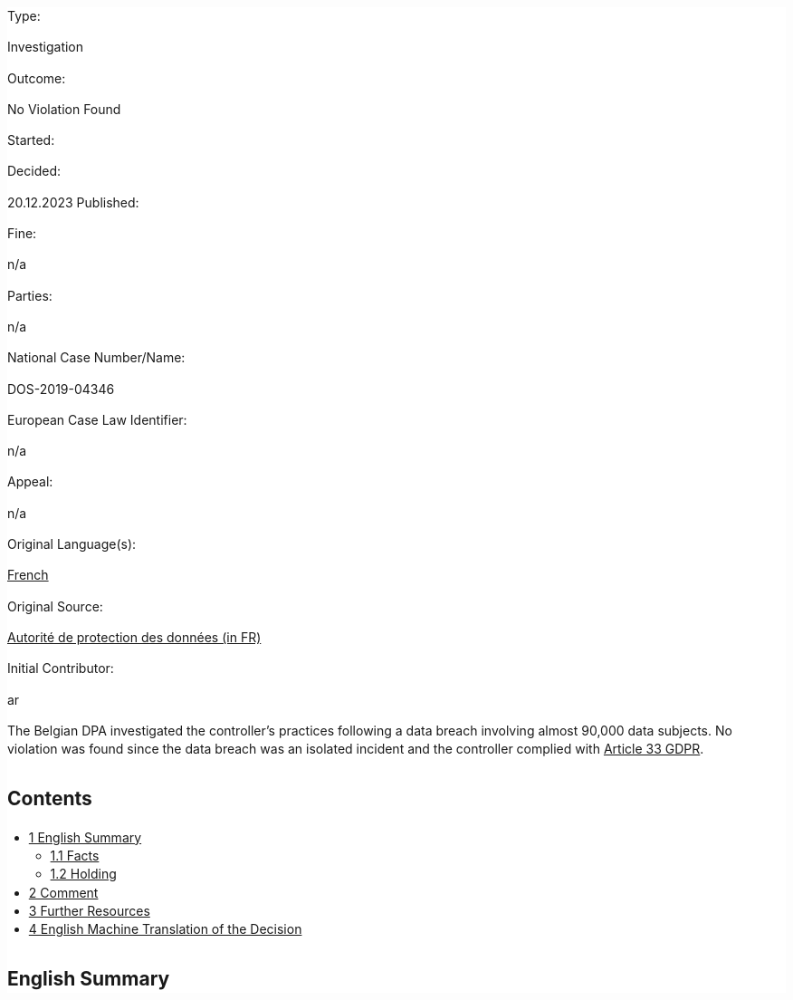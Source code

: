 Type:

Investigation

Outcome:

No Violation Found

Started:

Decided:

20.12.2023 Published:

Fine:

n/a

Parties:

n/a

National Case Number/Name:

DOS-2019-04346

European Case Law Identifier:

n/a

Appeal:

n/a

Original Language(s):

[French](/index.php?title=Category:French "Category:French")

Original Source:

[Autorité de protection des données (in FR)](https://www.gegevensbeschermingsautoriteit.be/publications/beslissing-ten-gronde-nr.-170-2023.pdf)

Initial Contributor:

ar

The Belgian DPA investigated the controller’s practices following a data breach involving almost 90,000 data subjects. No violation was found since the data breach was an isolated incident and the controller complied with [Article 33 GDPR](/index.php?title=Article_33_GDPR "Article 33 GDPR").

## Contents

*   [1 English Summary](#English_Summary)
    *   [1.1 Facts](#Facts)
    *   [1.2 Holding](#Holding)
*   [2 Comment](#Comment)
*   [3 Further Resources](#Further_Resources)
*   [4 English Machine Translation of the Decision](#English_Machine_Translation_of_the_Decision)

## English Summary
